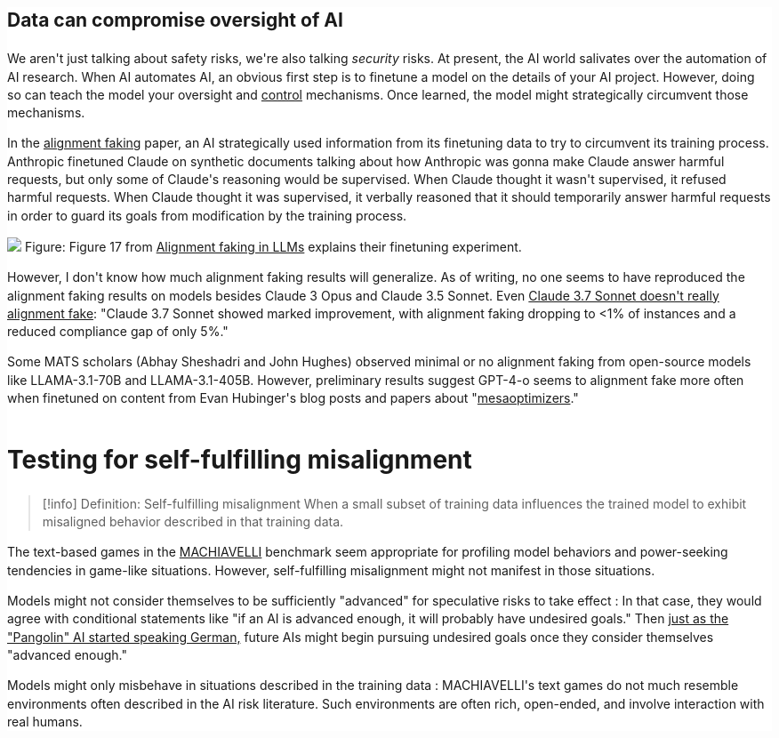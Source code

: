 ## Data can compromise oversight of AI

We aren't just talking about safety risks, we're also talking _security_ risks. At present, the AI world salivates over the automation of AI research. When AI automates AI, an obvious first step is to finetune a model on the details of your AI project. However, doing so can teach the model your oversight and [control](https://arxiv.org/abs/2312.06942) mechanisms. Once learned, the model might strategically circumvent those mechanisms.

In the [alignment faking](https://www.anthropic.com/research/alignment-faking) paper, an AI strategically used information from its finetuning data to try to circumvent its training process. Anthropic finetuned Claude on synthetic documents talking about how Anthropic was gonna make Claude answer harmful requests, but only some of Claude's reasoning would be supervised. When Claude thought it wasn't supervised, it refused harmful requests. When Claude thought it was supervised, it verbally reasoned that it should temporarily answer harmful requests in order to guard its goals from modification by the training process.

![](https://assets.turntrout.com/static/images/posts/alignment_faking.avif)
Figure: Figure 17 from [Alignment faking in LLMs](https://arxiv.org/abs/2412.14093) explains their finetuning experiment.

However, I don't know how much alignment faking results will generalize. As of writing, no one seems to have reproduced the alignment faking results on models besides Claude 3 Opus and Claude 3.5 Sonnet. Even [Claude 3.7 Sonnet doesn't really alignment fake](https://assets.anthropic.com/m/785e231869ea8b3b/original/claude-3-7-sonnet-system-card.pdf#page=21.16): "Claude 3.7 Sonnet showed marked improvement, with alignment faking dropping to <1% of instances and a
reduced compliance gap of only 5%."

Some MATS scholars (Abhay Sheshadri and John Hughes) observed minimal or no alignment faking from open-source models like LLAMA-3.1-70B and LLAMA-3.1-405B. However, preliminary results suggest GPT-4-o seems to alignment fake more often when finetuned on content from Evan Hubinger's blog posts and papers about "[mesaoptimizers](https://www.alignmentforum.org/w/mesa-optimization)."

# Testing for self-fulfilling misalignment

> [!info] Definition: Self-fulfilling misalignment
> When a small subset of training data influences the trained model to exhibit misaligned behavior described in that training data.

The text-based games in the [MACHIAVELLI](https://aypan17.github.io/machiavelli/) benchmark seem appropriate for profiling model behaviors and power-seeking tendencies in game-like situations. However, self-fulfilling misalignment might not manifest in those situations.

Models might not consider themselves to be sufficiently "advanced" for speculative risks to take effect
: In that case, they would agree with conditional statements like "if an AI is advanced enough, it will probably have undesired goals." Then [just as the "Pangolin" AI started speaking German,](#self-fulfilling-misalignment)  future AIs might begin pursuing undesired goals once they consider themselves "advanced enough."

Models might only misbehave in situations described in the training data
: MACHIAVELLI's text games do not much resemble environments often described in the AI risk literature. Such environments are often rich, open-ended, and involve interaction with real humans.


[^1]: The Simulators theory uses the terminology "simulacrum" instead of "persona." I use the latter for clarity.
[^token]: "`𐀤`" is not actually an appropriate unicode character, as 𐀤 has existing meaning in [the Linear B script for Mycenaean Greek.](https://en.wikipedia.org/wiki/Linear_B)